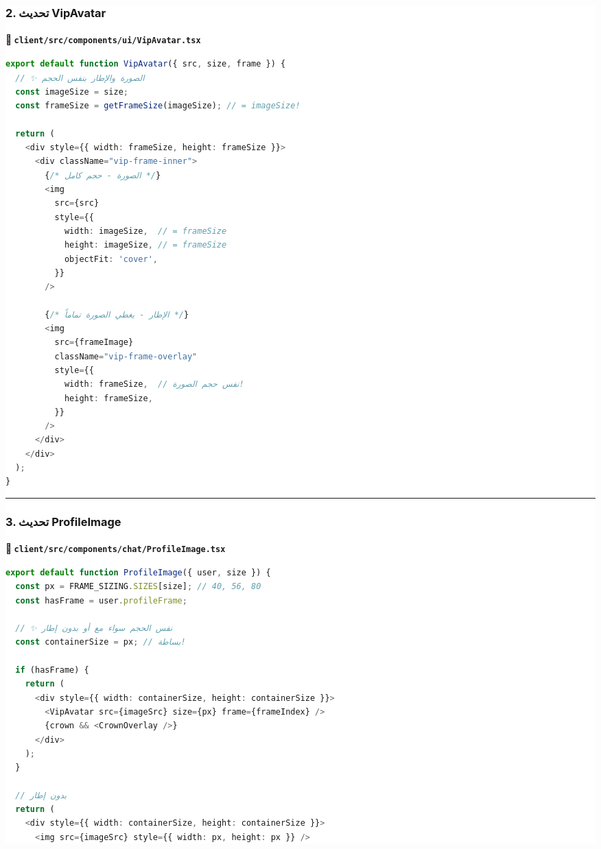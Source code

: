 
### 2. تحديث VipAvatar

**📄 `client/src/components/ui/VipAvatar.tsx`**

```typescript
export default function VipAvatar({ src, size, frame }) {
  // ✨ الصورة والإطار بنفس الحجم
  const imageSize = size;
  const frameSize = getFrameSize(imageSize); // = imageSize!

  return (
    <div style={{ width: frameSize, height: frameSize }}>
      <div className="vip-frame-inner">
        {/* الصورة - حجم كامل */}
        <img 
          src={src} 
          style={{
            width: imageSize,  // = frameSize
            height: imageSize, // = frameSize
            objectFit: 'cover',
          }}
        />
        
        {/* الإطار - يغطي الصورة تماماً */}
        <img 
          src={frameImage}
          className="vip-frame-overlay"
          style={{
            width: frameSize,  // نفس حجم الصورة!
            height: frameSize,
          }}
        />
      </div>
    </div>
  );
}
```

---

### 3. تحديث ProfileImage

**📄 `client/src/components/chat/ProfileImage.tsx`**

```typescript
export default function ProfileImage({ user, size }) {
  const px = FRAME_SIZING.SIZES[size]; // 40, 56, 80
  const hasFrame = user.profileFrame;
  
  // ✨ نفس الحجم سواء مع أو بدون إطار
  const containerSize = px; // بساطة!

  if (hasFrame) {
    return (
      <div style={{ width: containerSize, height: containerSize }}>
        <VipAvatar src={imageSrc} size={px} frame={frameIndex} />
        {crown && <CrownOverlay />}
      </div>
    );
  }

  // بدون إطار
  return (
    <div style={{ width: containerSize, height: containerSize }}>
      <img src={imageSrc} style={{ width: px, height: px }} />
```
